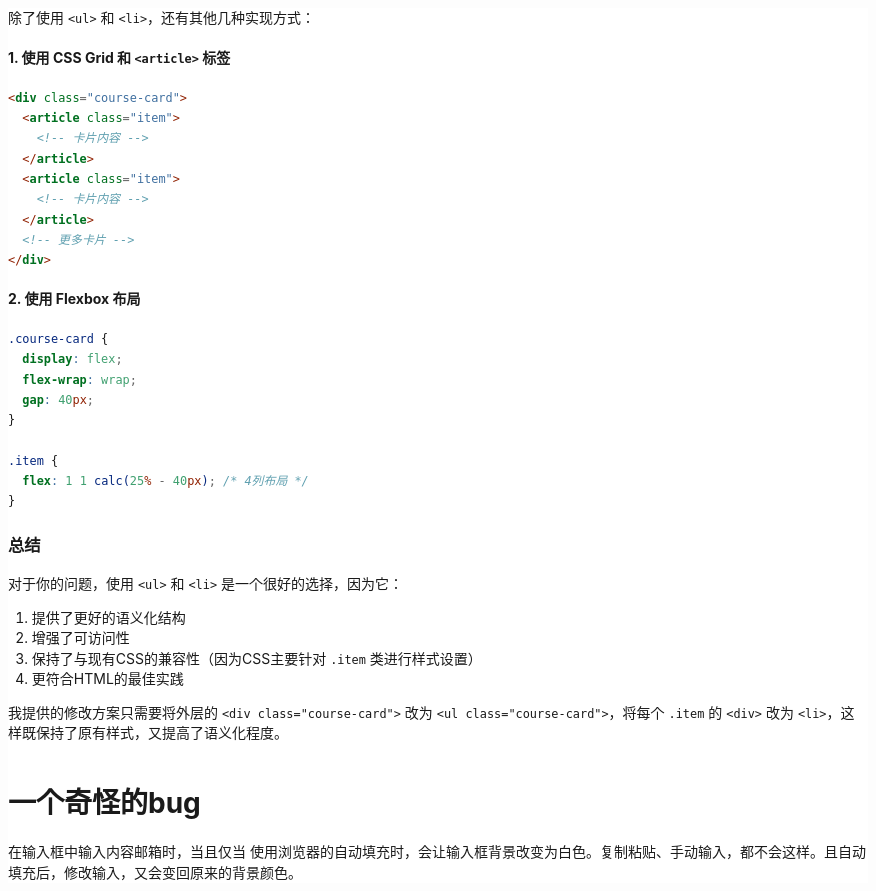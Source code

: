 除了使用 `<ul>` 和 `<li>`，还有其他几种实现方式：

#### 1. 使用 CSS Grid 和 `<article>` 标签

```html
<div class="course-card">
  <article class="item">
    <!-- 卡片内容 -->
  </article>
  <article class="item">
    <!-- 卡片内容 -->
  </article>
  <!-- 更多卡片 -->
</div>
```

#### 2. 使用 Flexbox 布局

```css
.course-card {
  display: flex;
  flex-wrap: wrap;
  gap: 40px;
}

.item {
  flex: 1 1 calc(25% - 40px); /* 4列布局 */
}
```

### 总结

对于你的问题，使用 `<ul>` 和 `<li>` 是一个很好的选择，因为它：

1. 提供了更好的语义化结构
2. 增强了可访问性
3. 保持了与现有CSS的兼容性（因为CSS主要针对 `.item` 类进行样式设置）
4. 更符合HTML的最佳实践

我提供的修改方案只需要将外层的 `<div class="course-card">` 改为 `<ul class="course-card">`，将每个 `.item` 的 `<div>` 改为 `<li>`，这样既保持了原有样式，又提高了语义化程度。


# 一个奇怪的bug
在输入框中输入内容邮箱时，当且仅当 使用浏览器的自动填充时，会让输入框背景改变为白色。复制粘贴、手动输入，都不会这样。且自动填充后，修改输入，又会变回原来的背景颜色。
